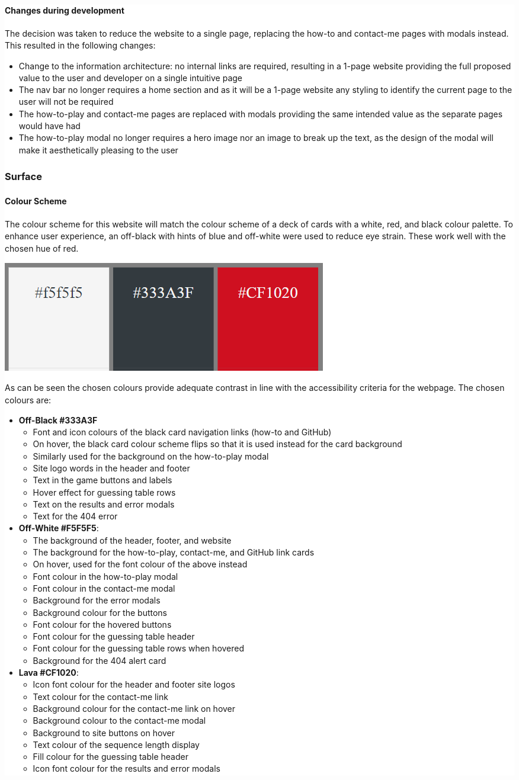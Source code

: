 #### Changes during development
The decision was taken to reduce the website to a single page, replacing the how-to and contact-me pages with modals instead. This resulted in the following changes:
- Change to the information architecture: no internal links are required, resulting in a 1-page website providing the full proposed value to the user and developer on a single intuitive page
- The nav bar no longer requires a home section and as it will be a 1-page website any styling to identify the current page to the user will not be required
- The how-to-play and contact-me pages are replaced with modals providing the same intended value as the separate pages would have had
- The how-to-play modal no longer requires a hero image nor an image to break up the text, as the design of the modal will make it aesthetically pleasing to the user

### Surface

#### Colour Scheme
The colour scheme for this website will match the colour scheme of a deck of cards with a white, red, and black colour palette. To enhance user experience, an off-black with hints of blue and off-white were used to reduce eye strain. These work well with the chosen hue of red.

![Colour Scheme](/documentation/colour_scheme.png)

As can be seen the chosen colours provide adequate contrast in line with the accessibility criteria for the webpage. The chosen colours are:
- **Off-Black #333A3F**
    - Font and icon colours of the black card navigation links (how-to and GitHub)
    - On hover, the black card colour scheme flips so that it is used instead for the card background
    - Similarly used for the background on the how-to-play modal
    - Site logo words in the header and footer
    - Text in the game buttons and labels
    - Hover effect for guessing table rows
    - Text on the results and error modals
    - Text for the 404 error 
- **Off-White #F5F5F5**: 
    - The background of the header, footer, and website
    - The background for the how-to-play, contact-me, and GitHub link cards 
    - On hover, used for the font colour of the above instead
    - Font colour in the how-to-play modal
    - Font colour in the contact-me modal
    - Background for the error modals
    - Background colour for the buttons
    - Font colour for the hovered buttons
    - Font colour for the guessing table header
    - Font colour for the guessing table rows when hovered
    - Background for the 404 alert card
- **Lava #CF1020**: 
    - Icon font colour for the header and footer site logos
    - Text colour for the contact-me link
    - Background colour for the contact-me link on hover
    - Background colour to the contact-me modal
    - Background to site buttons on hover
    - Text colour of the sequence length display
    - Fill colour for the guessing table header 
    - Icon font colour for the results and error modals
